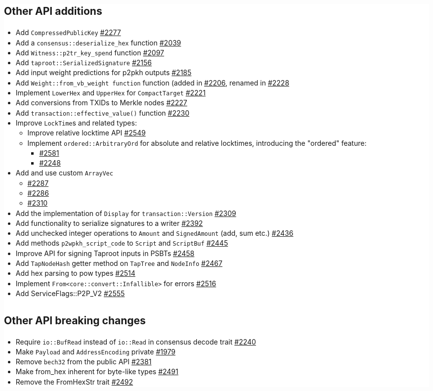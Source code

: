 ## Other API additions

- Add `CompressedPublicKey` [#2277](https://github.com/rust-bitcoin/rust-bitcoin/pull/2277)
- Add a `consensus::deserialize_hex` function [#2039](https://github.com/rust-bitcoin/rust-bitcoin/pull/2039)
- Add `Witness::p2tr_key_spend` function [#2097](https://github.com/rust-bitcoin/rust-bitcoin/pull/2097)
- Add `taproot::SerializedSignature` [#2156](https://github.com/rust-bitcoin/rust-bitcoin/pull/2156)
- Add input weight predictions for p2pkh outputs [#2185](https://github.com/rust-bitcoin/rust-bitcoin/pull/2185)
- Add `Weight::from_vb_weight function` function (added in [#2206](https://github.com/rust-bitcoin/rust-bitcoin/pull/2206),
  renamed in [#2228](https://github.com/rust-bitcoin/rust-bitcoin/pull/2228)
- Implement `LowerHex` and `UpperHex` for `CompactTarget` [#2221](https://github.com/rust-bitcoin/rust-bitcoin/pull/2221)
- Add conversions from TXIDs to Merkle nodes [#2227](https://github.com/rust-bitcoin/rust-bitcoin/pull/2227)
- Add `transaction::effective_value()` function [#2230](https://github.com/rust-bitcoin/rust-bitcoin/pull/2230)
- Improve `LockTime`s and related types:
   - Improve relative locktime API [#2549](https://github.com/rust-bitcoin/rust-bitcoin/pull/2549)
   - Implement `ordered::ArbitraryOrd` for absolute and relative locktimes, introducing the "ordered" feature:
     - [#2581](https://github.com/rust-bitcoin/rust-bitcoin/pull/2581)
     - [#2248](https://github.com/rust-bitcoin/rust-bitcoin/pull/2248)
- Add and use custom `ArrayVec`
   - [#2287](https://github.com/rust-bitcoin/rust-bitcoin/pull/2287)
   - [#2286](https://github.com/rust-bitcoin/rust-bitcoin/pull/2286)
   - [#2310](https://github.com/rust-bitcoin/rust-bitcoin/pull/2310)
- Add the implementation of `Display` for `transaction::Version` [#2309](https://github.com/rust-bitcoin/rust-bitcoin/pull/2309)
- Add functionality to serialize signatures to a writer [#2392](https://github.com/rust-bitcoin/rust-bitcoin/pull/2392)
- Add unchecked integer operations to `Amount` and `SignedAmount` (add, sum etc.) [#2436](https://github.com/rust-bitcoin/rust-bitcoin/pull/2436)
- Add methods `p2wpkh_script_code` to `Script` and `ScriptBuf` [#2445](https://github.com/rust-bitcoin/rust-bitcoin/pull/2445)
- Improve API for signing Taproot inputs in PSBTs [#2458](https://github.com/rust-bitcoin/rust-bitcoin/pull/2458)
- Add `TapNodeHash` getter method on `TapTree` and `NodeInfo` [#2467](https://github.com/rust-bitcoin/rust-bitcoin/pull/2467)
- Add hex parsing to pow types [#2514](https://github.com/rust-bitcoin/rust-bitcoin/pull/2514)
- Implement `From<core::convert::Infallible>` for errors [#2516](https://github.com/rust-bitcoin/rust-bitcoin/pull/2516)
- Add ServiceFlags::P2P_V2 [#2555](https://github.com/rust-bitcoin/rust-bitcoin/pull/2555)

## Other API breaking changes

- Require `io::BufRead` instead of `io::Read` in consensus decode trait [#2240](https://github.com/rust-bitcoin/rust-bitcoin/pull/2240)
- Make `Payload` and `AddressEncoding` private [#1979](https://github.com/rust-bitcoin/rust-bitcoin/pull/1979)
- Remove `bech32` from the public API [#2381](https://github.com/rust-bitcoin/rust-bitcoin/pull/2381)
- Make from_hex inherent for byte-like types [#2491](https://github.com/rust-bitcoin/rust-bitcoin/pull/2491)
- Remove the FromHexStr trait [#2492](https://github.com/rust-bitcoin/rust-bitcoin/pull/2492)
